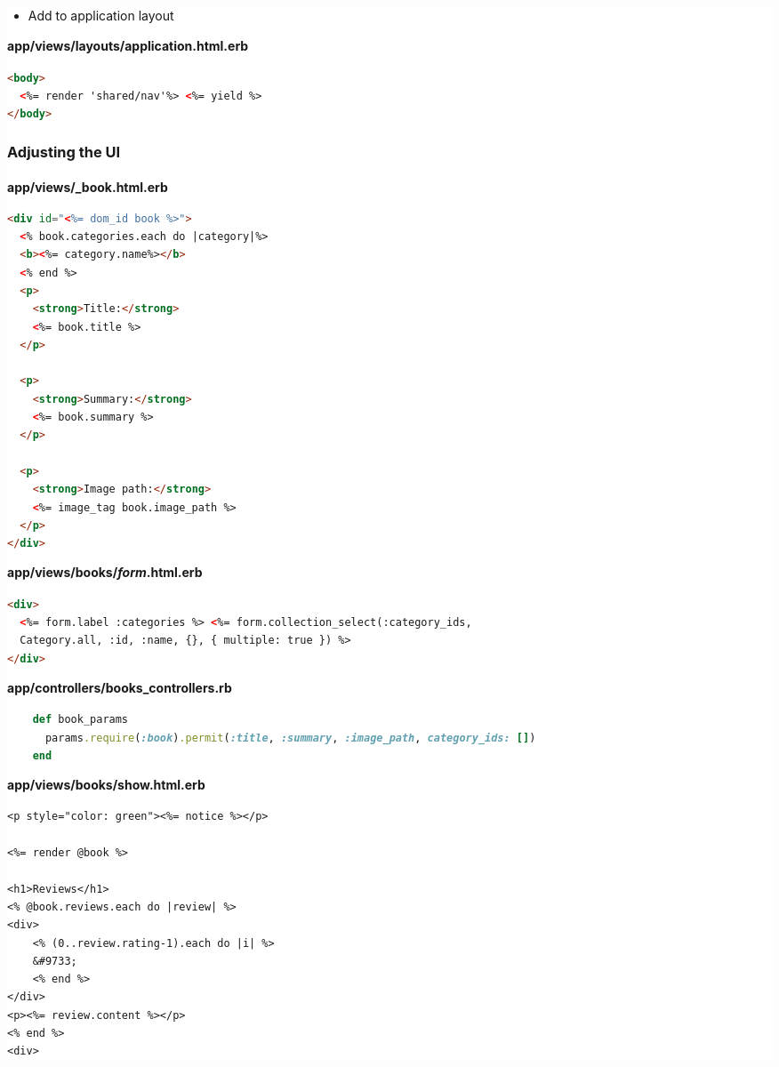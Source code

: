 - Add to application layout

**app/views/layouts/application.html.erb**

```html
<body>
  <%= render 'shared/nav'%> <%= yield %>
</body>
```

### Adjusting the UI

**app/views/\_book.html.erb**

```html
<div id="<%= dom_id book %>">
  <% book.categories.each do |category|%>
  <b><%= category.name%></b>
  <% end %>
  <p>
    <strong>Title:</strong>
    <%= book.title %>
  </p>

  <p>
    <strong>Summary:</strong>
    <%= book.summary %>
  </p>

  <p>
    <strong>Image path:</strong>
    <%= image_tag book.image_path %>
  </p>
</div>
```

**app/views/books/_form_.html.erb**

```html
<div>
  <%= form.label :categories %> <%= form.collection_select(:category_ids,
  Category.all, :id, :name, {}, { multiple: true }) %>
</div>
```

**app/controllers/books_controllers.rb**

```ruby
    def book_params
      params.require(:book).permit(:title, :summary, :image_path, category_ids: [])
    end
```

**app/views/books/show.html.erb**

```
<p style="color: green"><%= notice %></p>

<%= render @book %>

<h1>Reviews</h1>
<% @book.reviews.each do |review| %>
<div>
    <% (0..review.rating-1).each do |i| %>
    &#9733;
    <% end %>
</div>
<p><%= review.content %></p>
<% end %>
<div>
```